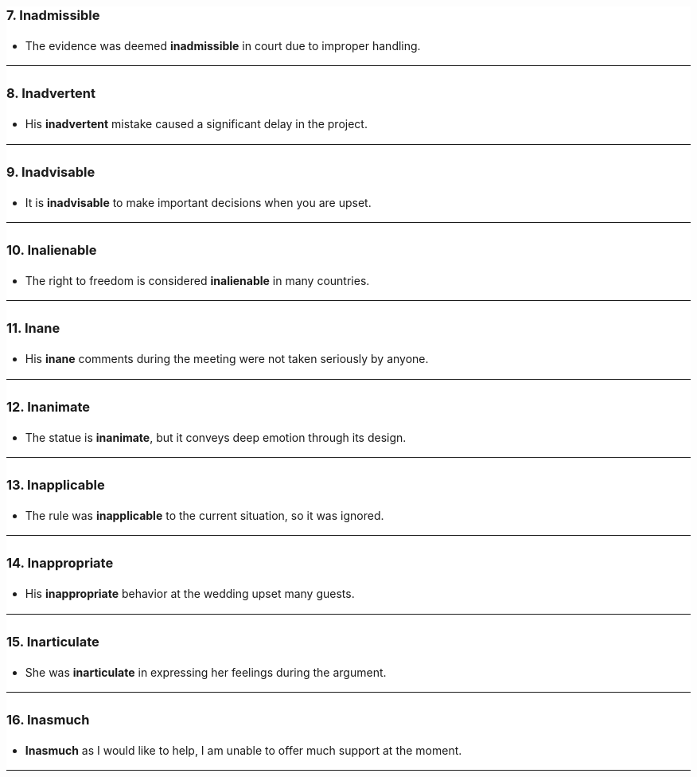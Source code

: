 
### 7. **Inadmissible**  
- The evidence was deemed **inadmissible** in court due to improper handling.  

---  

### 8. **Inadvertent**  
- His **inadvertent** mistake caused a significant delay in the project.  

---  

### 9. **Inadvisable**  
- It is **inadvisable** to make important decisions when you are upset.  

---  

### 10. **Inalienable**  
- The right to freedom is considered **inalienable** in many countries.  

---  

### 11. **Inane**  
- His **inane** comments during the meeting were not taken seriously by anyone.  

---  

### 12. **Inanimate**  
- The statue is **inanimate**, but it conveys deep emotion through its design.  

---  

### 13. **Inapplicable**  
- The rule was **inapplicable** to the current situation, so it was ignored.  

---  

### 14. **Inappropriate**  
- His **inappropriate** behavior at the wedding upset many guests.  

---  

### 15. **Inarticulate**  
- She was **inarticulate** in expressing her feelings during the argument.  

---  

### 16. **Inasmuch**  
- **Inasmuch** as I would like to help, I am unable to offer much support at the moment.  

---  
